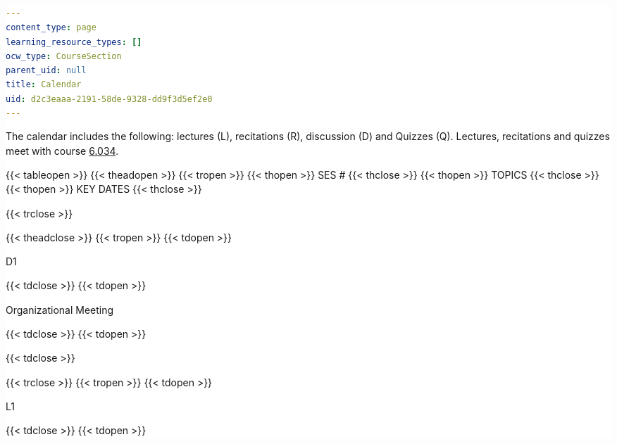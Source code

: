 ```yaml
---
content_type: page
learning_resource_types: []
ocw_type: CourseSection
parent_uid: null
title: Calendar
uid: d2c3eaaa-2191-58de-9328-dd9f3d5ef2e0
---
```


The calendar includes the following: lectures (L), recitations (R), discussion (D) and Quizzes (Q). Lectures, recitations and quizzes meet with course [6.034](/courses/6-034-artificial-intelligence-spring-2005).

{{< tableopen >}}
{{< theadopen >}}
{{< tropen >}}
{{< thopen >}}
SES #
{{< thclose >}}
{{< thopen >}}
TOPICS
{{< thclose >}}
{{< thopen >}}
KEY DATES
{{< thclose >}}

{{< trclose >}}

{{< theadclose >}}
{{< tropen >}}
{{< tdopen >}}


D1


{{< tdclose >}}
{{< tdopen >}}


Organizational Meeting


{{< tdclose >}}
{{< tdopen >}}

{{< tdclose >}}

{{< trclose >}}
{{< tropen >}}
{{< tdopen >}}


L1


{{< tdclose >}}
{{< tdopen >}}
